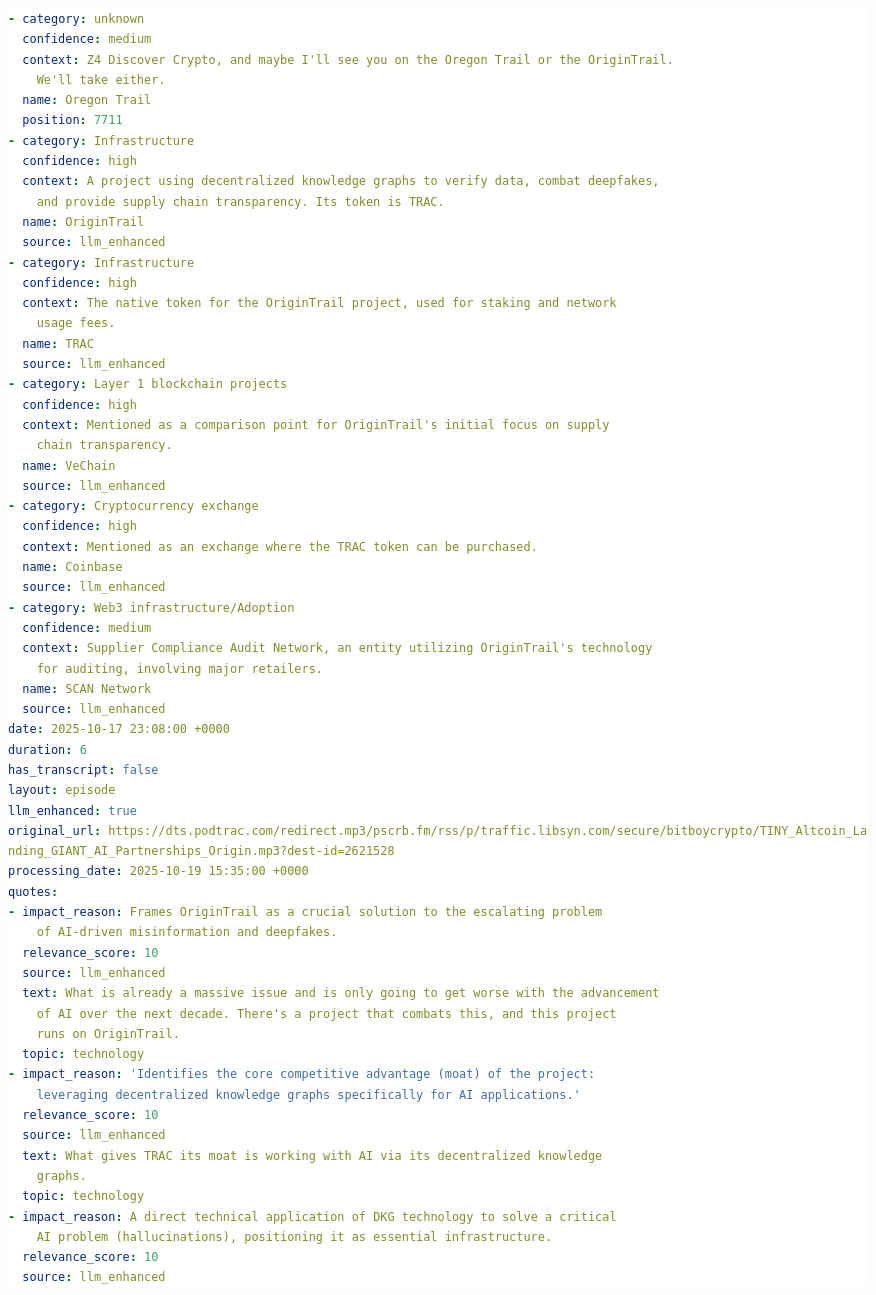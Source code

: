 ```yaml
- category: unknown
  confidence: medium
  context: Z4 Discover Crypto, and maybe I'll see you on the Oregon Trail or the OriginTrail.
    We'll take either.
  name: Oregon Trail
  position: 7711
- category: Infrastructure
  confidence: high
  context: A project using decentralized knowledge graphs to verify data, combat deepfakes,
    and provide supply chain transparency. Its token is TRAC.
  name: OriginTrail
  source: llm_enhanced
- category: Infrastructure
  confidence: high
  context: The native token for the OriginTrail project, used for staking and network
    usage fees.
  name: TRAC
  source: llm_enhanced
- category: Layer 1 blockchain projects
  confidence: high
  context: Mentioned as a comparison point for OriginTrail's initial focus on supply
    chain transparency.
  name: VeChain
  source: llm_enhanced
- category: Cryptocurrency exchange
  confidence: high
  context: Mentioned as an exchange where the TRAC token can be purchased.
  name: Coinbase
  source: llm_enhanced
- category: Web3 infrastructure/Adoption
  confidence: medium
  context: Supplier Compliance Audit Network, an entity utilizing OriginTrail's technology
    for auditing, involving major retailers.
  name: SCAN Network
  source: llm_enhanced
date: 2025-10-17 23:08:00 +0000
duration: 6
has_transcript: false
layout: episode
llm_enhanced: true
original_url: https://dts.podtrac.com/redirect.mp3/pscrb.fm/rss/p/traffic.libsyn.com/secure/bitboycrypto/TINY_Altcoin_Landing_GIANT_AI_Partnerships_Origin.mp3?dest-id=2621528
processing_date: 2025-10-19 15:35:00 +0000
quotes:
- impact_reason: Frames OriginTrail as a crucial solution to the escalating problem
    of AI-driven misinformation and deepfakes.
  relevance_score: 10
  source: llm_enhanced
  text: What is already a massive issue and is only going to get worse with the advancement
    of AI over the next decade. There's a project that combats this, and this project
    runs on OriginTrail.
  topic: technology
- impact_reason: 'Identifies the core competitive advantage (moat) of the project:
    leveraging decentralized knowledge graphs specifically for AI applications.'
  relevance_score: 10
  source: llm_enhanced
  text: What gives TRAC its moat is working with AI via its decentralized knowledge
    graphs.
  topic: technology
- impact_reason: A direct technical application of DKG technology to solve a critical
    AI problem (hallucinations), positioning it as essential infrastructure.
  relevance_score: 10
  source: llm_enhanced
```